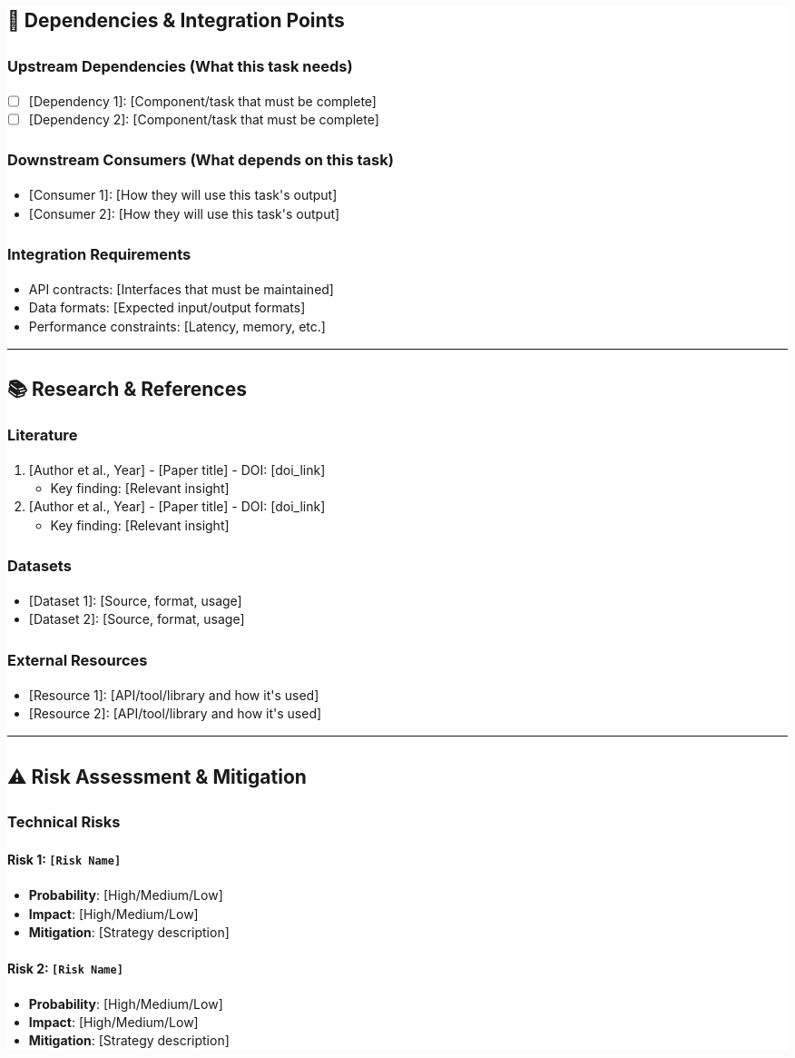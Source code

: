 
## 🔗 **Dependencies & Integration Points**

### **Upstream Dependencies** (What this task needs)
- [ ] [Dependency 1]: [Component/task that must be complete]
- [ ] [Dependency 2]: [Component/task that must be complete]

### **Downstream Consumers** (What depends on this task)
- [Consumer 1]: [How they will use this task's output]
- [Consumer 2]: [How they will use this task's output]

### **Integration Requirements**
- API contracts: [Interfaces that must be maintained]
- Data formats: [Expected input/output formats]
- Performance constraints: [Latency, memory, etc.]

---

## 📚 **Research & References**

### **Literature**
1. [Author et al., Year] - [Paper title] - DOI: [doi_link]
   - Key finding: [Relevant insight]
2. [Author et al., Year] - [Paper title] - DOI: [doi_link]
   - Key finding: [Relevant insight]

### **Datasets**
- [Dataset 1]: [Source, format, usage]
- [Dataset 2]: [Source, format, usage]

### **External Resources**
- [Resource 1]: [API/tool/library and how it's used]
- [Resource 2]: [API/tool/library and how it's used]

---

## ⚠️ **Risk Assessment & Mitigation**

### **Technical Risks**

#### Risk 1: `[Risk Name]`
- **Probability**: [High/Medium/Low]
- **Impact**: [High/Medium/Low]
- **Mitigation**: [Strategy description]

#### Risk 2: `[Risk Name]`
- **Probability**: [High/Medium/Low]
- **Impact**: [High/Medium/Low]
- **Mitigation**: [Strategy description]
